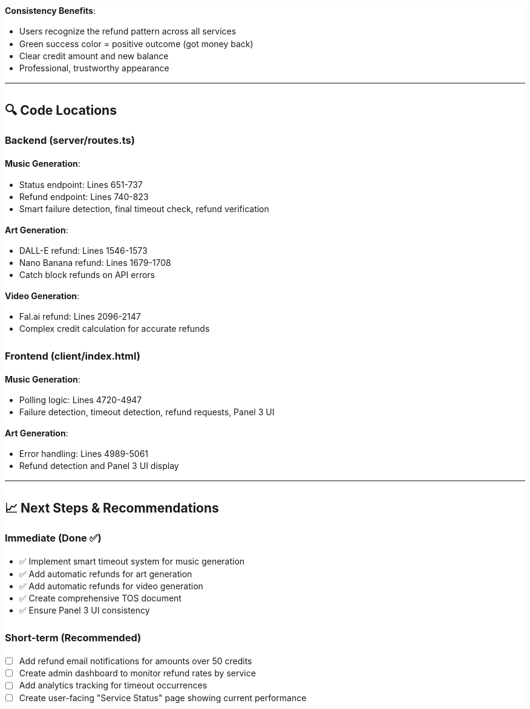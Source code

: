 **Consistency Benefits**:
- Users recognize the refund pattern across all services
- Green success color = positive outcome (got money back)
- Clear credit amount and new balance
- Professional, trustworthy appearance

---

## 🔍 Code Locations

### Backend (server/routes.ts)

**Music Generation**:
- Status endpoint: Lines 651-737
- Refund endpoint: Lines 740-823
- Smart failure detection, final timeout check, refund verification

**Art Generation**:
- DALL-E refund: Lines 1546-1573
- Nano Banana refund: Lines 1679-1708
- Catch block refunds on API errors

**Video Generation**:
- Fal.ai refund: Lines 2096-2147
- Complex credit calculation for accurate refunds

### Frontend (client/index.html)

**Music Generation**:
- Polling logic: Lines 4720-4947
- Failure detection, timeout detection, refund requests, Panel 3 UI

**Art Generation**:
- Error handling: Lines 4989-5061
- Refund detection and Panel 3 UI display

---

## 📈 Next Steps & Recommendations

### Immediate (Done ✅)
- ✅ Implement smart timeout system for music generation
- ✅ Add automatic refunds for art generation
- ✅ Add automatic refunds for video generation
- ✅ Create comprehensive TOS document
- ✅ Ensure Panel 3 UI consistency

### Short-term (Recommended)
- [ ] Add refund email notifications for amounts over 50 credits
- [ ] Create admin dashboard to monitor refund rates by service
- [ ] Add analytics tracking for timeout occurrences
- [ ] Create user-facing "Service Status" page showing current performance
